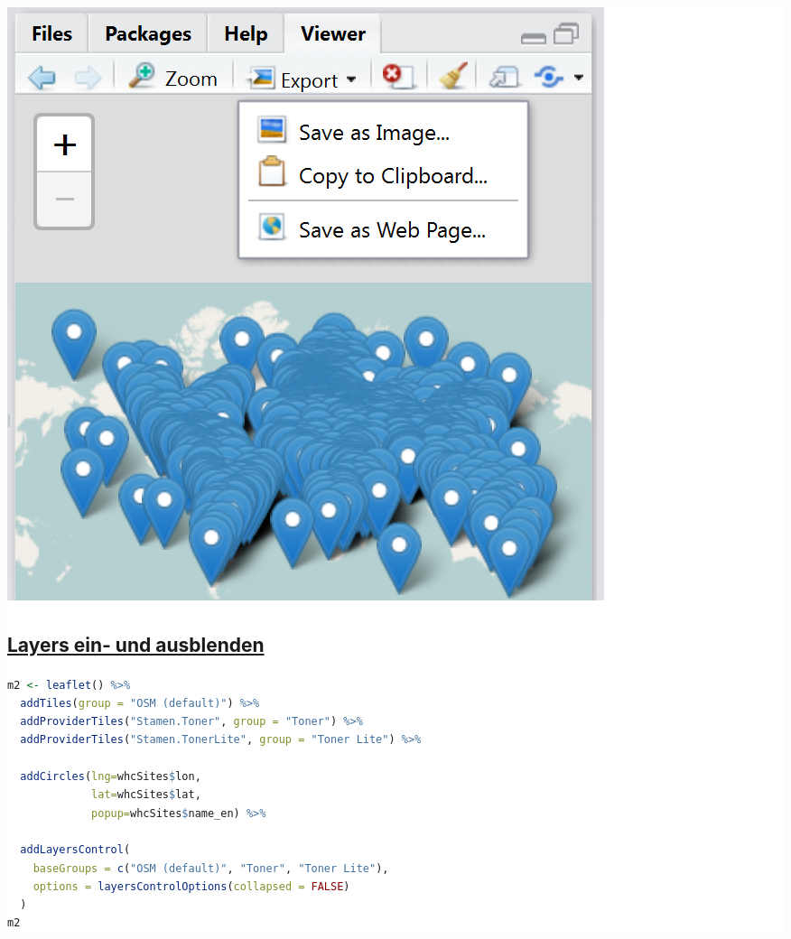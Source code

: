 ![](figure/Kartespeichern.PNG)



## [Layers ein- und ausblenden](https://rstudio.github.io/leaflet/showhide.html)



```r
m2 <- leaflet() %>%
  addTiles(group = "OSM (default)") %>%  
  addProviderTiles("Stamen.Toner", group = "Toner") %>%
  addProviderTiles("Stamen.TonerLite", group = "Toner Lite") %>%

  addCircles(lng=whcSites$lon, 
             lat=whcSites$lat, 
             popup=whcSites$name_en) %>% 
  
  addLayersControl(
    baseGroups = c("OSM (default)", "Toner", "Toner Lite"),
    options = layersControlOptions(collapsed = FALSE)
  )
m2
```
